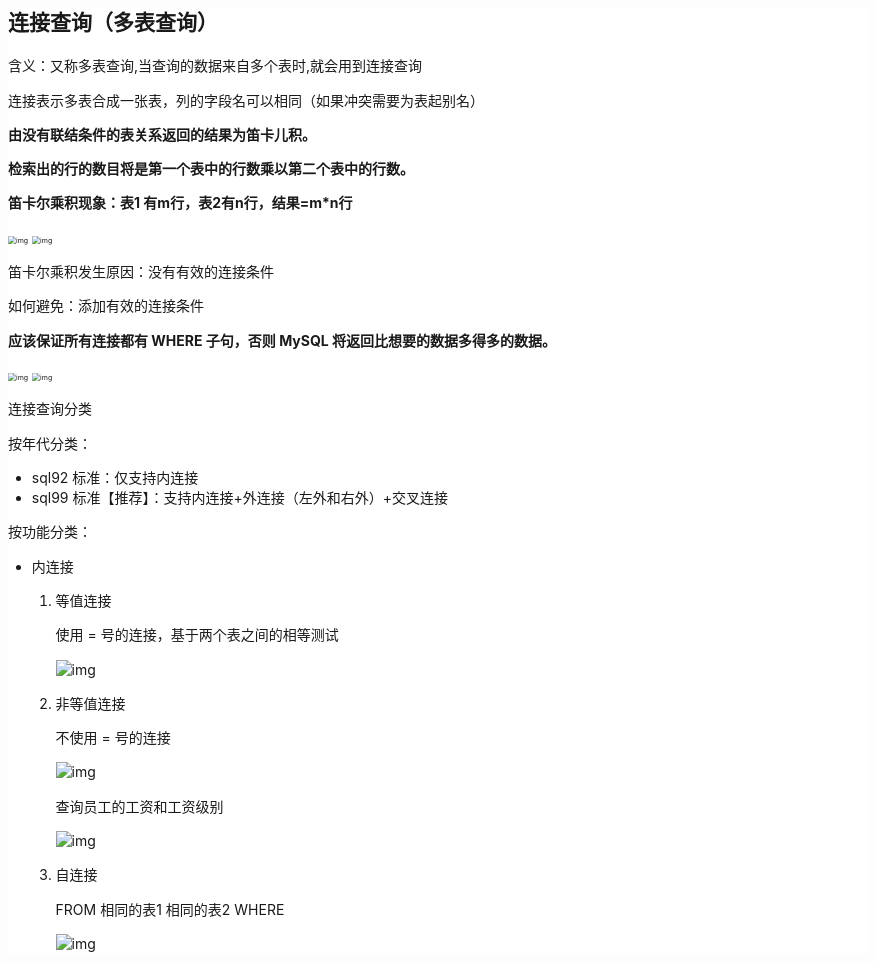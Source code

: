 ## 连接查询（多表查询）

含义：又称多表查询,当查询的数据来自多个表时,就会用到连接查询

连接表示多表合成一张表，列的字段名可以相同（如果冲突需要为表起别名）

**由没有联结条件的表关系返回的结果为笛卡儿积。**

**检索出的行的数目将是第一个表中的行数乘以第二个表中的行数。**

**笛卡尔乘积现象：表1 有m行，表2有n行，结果=m*n行**

<img src="https://cdn.nlark.com/yuque/0/2023/png/1614731/1680151227492-f6f68732-bd2b-4ced-b0b2-68b16d67acbd.png" alt="img" style="zoom:50%;" />

<img src="https://cdn.nlark.com/yuque/0/2023/png/1614731/1680151227561-e71be16c-4b9e-43f8-b9c7-65e9c6e8bd2b.png" alt="img" style="zoom:50%;" />

笛卡尔乘积发生原因：没有有效的连接条件

如何避免：添加有效的连接条件

**应该保证所有连接都有 WHERE 子句，否则 MySQL 将返回比想要的数据多得多的数据。**

<img src="https://cdn.nlark.com/yuque/0/2023/png/1614731/1680151227441-0ae4d731-e0ea-4d74-a1e6-c520f2a44491.png" alt="img" style="zoom:50%;" />

<img src="https://cdn.nlark.com/yuque/0/2023/png/1614731/1680151227398-0ebca3a5-dc5e-491d-92ee-ab1d3f53335e.png" alt="img" style="zoom:50%;" />

连接查询分类

按年代分类：

- sql92 标准：仅支持内连接
- sql99 标准【推荐】：支持内连接+外连接（左外和右外）+交叉连接

按功能分类：

- 内连接

  1. 等值连接 

     使用 = 号的连接，基于两个表之间的相等测试

     ![img](https://cdn.nlark.com/yuque/0/2023/png/1614731/1680153577853-3ea5a503-f02b-449a-8f88-15b227702596.png)

  2. 非等值连接

     不使用 = 号的连接

     ![img](https://cdn.nlark.com/yuque/0/2023/png/1614731/1680153577962-66bd323e-e1fe-476a-b58e-7968603b3fd0.png)

     查询员工的工资和工资级别

     <img src="https://cdn.nlark.com/yuque/0/2023/png/1614731/1680151228872-8dd0b7b2-3cc0-4439-ab16-bb927f49074a.png" alt="img"  />

  3. 自连接

     FROM 相同的表1 相同的表2 WHERE

     ![img](https://cdn.nlark.com/yuque/0/2023/png/1614731/1680153577878-c540fbaf-c841-4a23-b0e7-f9d167313cdf.png)
